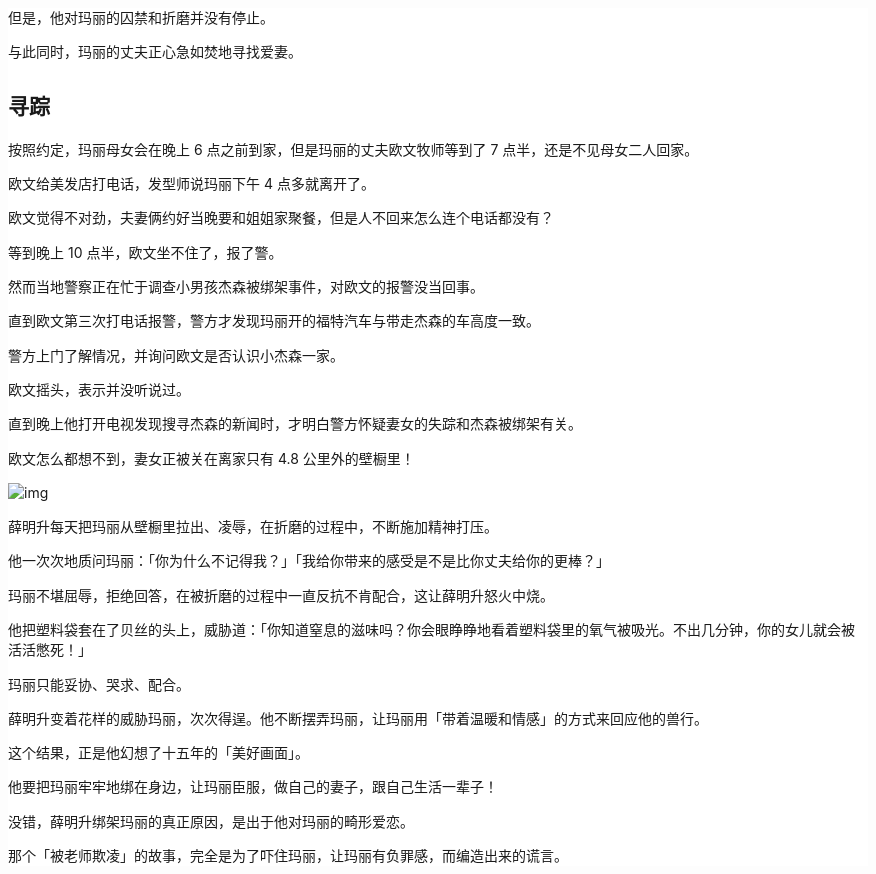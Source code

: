 但是，他对玛丽的囚禁和折磨并没有停止。


与此同时，玛丽的丈夫正心急如焚地寻找爱妻。


寻踪
--


按照约定，玛丽母女会在晚上 6 点之前到家，但是玛丽的丈夫欧文牧师等到了 7 点半，还是不见母女二人回家。


欧文给美发店打电话，发型师说玛丽下午 4 点多就离开了。


欧文觉得不对劲，夫妻俩约好当晚要和姐姐家聚餐，但是人不回来怎么连个电话都没有？


等到晚上 10 点半，欧文坐不住了，报了警。


然而当地警察正在忙于调查小男孩杰森被绑架事件，对欧文的报警没当回事。


直到欧文第三次打电话报警，警方才发现玛丽开的福特汽车与带走杰森的车高度一致。


警方上门了解情况，并询问欧文是否认识小杰森一家。


欧文摇头，表示并没听说过。


直到晚上他打开电视发现搜寻杰森的新闻时，才明白警方怀疑妻女的失踪和杰森被绑架有关。


欧文怎么都想不到，妻女正被关在离家只有 4.8 公里外的壁橱里！


![img](https://picx.zhimg.com/v2-08545d8eb8928119408ce765a8e914fa.webp)

薛明升每天把玛丽从壁橱里拉出、凌辱，在折磨的过程中，不断施加精神打压。


他一次次地质问玛丽：「你为什么不记得我？」「我给你带来的感受是不是比你丈夫给你的更棒？」


玛丽不堪屈辱，拒绝回答，在被折磨的过程中一直反抗不肯配合，这让薛明升怒火中烧。


他把塑料袋套在了贝丝的头上，威胁道：「你知道窒息的滋味吗？你会眼睁睁地看着塑料袋里的氧气被吸光。不出几分钟，你的女儿就会被活活憋死！」


玛丽只能妥协、哭求、配合。


薛明升变着花样的威胁玛丽，次次得逞。他不断摆弄玛丽，让玛丽用「带着温暖和情感」的方式来回应他的兽行。


这个结果，正是他幻想了十五年的「美好画面」。


他要把玛丽牢牢地绑在身边，让玛丽臣服，做自己的妻子，跟自己生活一辈子！


没错，薛明升绑架玛丽的真正原因，是出于他对玛丽的畸形爱恋。


那个「被老师欺凌」的故事，完全是为了吓住玛丽，让玛丽有负罪感，而编造出来的谎言。

